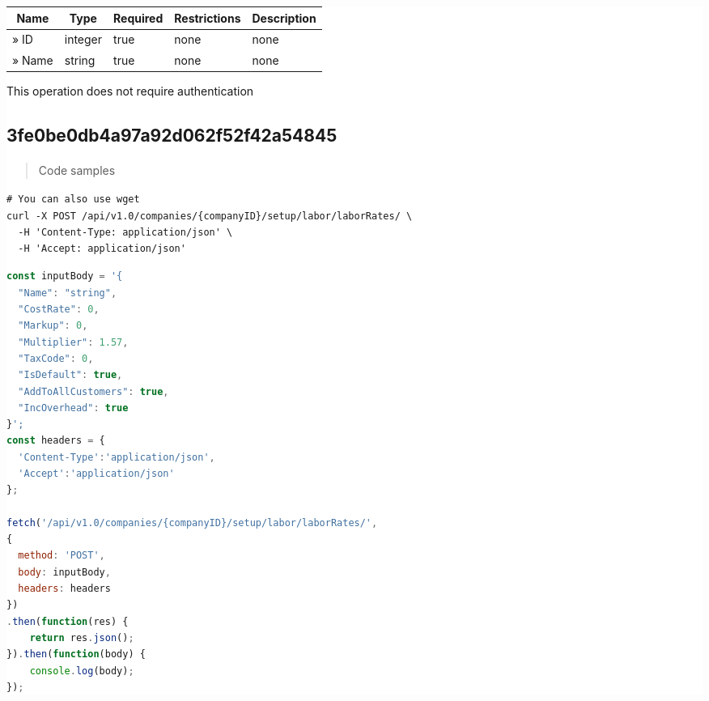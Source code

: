 |Name|Type|Required|Restrictions|Description|
|---|---|---|---|---|
|» ID|integer|true|none|none|
|» Name|string|true|none|none|

<aside class="success">
This operation does not require authentication
</aside>

## 3fe0be0db4a97a92d062f52f42a54845

<a id="opId3fe0be0db4a97a92d062f52f42a54845"></a>

> Code samples

```shell
# You can also use wget
curl -X POST /api/v1.0/companies/{companyID}/setup/labor/laborRates/ \
  -H 'Content-Type: application/json' \
  -H 'Accept: application/json'

```

```javascript
const inputBody = '{
  "Name": "string",
  "CostRate": 0,
  "Markup": 0,
  "Multiplier": 1.57,
  "TaxCode": 0,
  "IsDefault": true,
  "AddToAllCustomers": true,
  "IncOverhead": true
}';
const headers = {
  'Content-Type':'application/json',
  'Accept':'application/json'
};

fetch('/api/v1.0/companies/{companyID}/setup/labor/laborRates/',
{
  method: 'POST',
  body: inputBody,
  headers: headers
})
.then(function(res) {
    return res.json();
}).then(function(body) {
    console.log(body);
});

```

